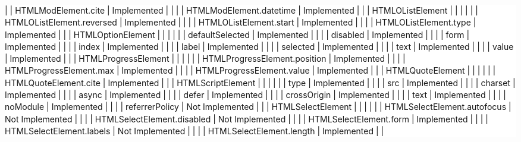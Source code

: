 |                          | HTMLModElement.cite                                 | Implemented     |                                                  | 
|                          | HTMLModElement.datetime                             | Implemented     |                                                  | 
| HTMLOListElement         |                                                     |                 |                                                  | 
|                          | HTMLOListElement.reversed                           | Implemented     |                                                  | 
|                          | HTMLOListElement.start                              | Implemented     |                                                  | 
|                          | HTMLOListElement.type                               | Implemented     |                                                  | 
| HTMLOptionElement        |                                                     |                 |                                                  | 
|                          | defaultSelected                                     | Implemented     |                                                  | 
|                          | disabled                                            | Implemented     |                                                  | 
|                          | form                                                | Implemented     |                                                  | 
|                          | index                                               | Implemented     |                                                  | 
|                          | label                                               | Implemented     |                                                  | 
|                          | selected                                            | Implemented     |                                                  | 
|                          | text                                                | Implemented     |                                                  | 
|                          | value                                               | Implemented     |                                                  | 
| HTMLProgressElement      |                                                     |                 |                                                  | 
|                          | HTMLProgressElement.position                        | Implemented     |                                                  | 
|                          | HTMLProgressElement.max                             | Implemented     |                                                  | 
|                          | HTMLProgressElement.value                           | Implemented     |                                                  | 
| HTMLQuoteElement         |                                                     |                 |                                                  | 
|                          | HTMLQuoteElement.cite                               | Implemented     |                                                  | 
| HTMLScriptElement        |                                                     |                 |                                                  | 
|                          | type                                                | Implemented     |                                                  | 
|                          | src                                                 | Implemented     |                                                  | 
|                          | charset                                             | Implemented     |                                                  | 
|                          | async                                               | Implemented     |                                                  | 
|                          | defer                                               | Implemented     |                                                  | 
|                          | crossOrigin                                         | Implemented     |                                                  | 
|                          | text                                                | Implemented     |                                                  | 
|                          | noModule                                            | Implemented     |                                                  | 
|                          | referrerPolicy                                      | Not Implemented |                                                  | 
| HTMLSelectElement        |                                                     |                 |                                                  | 
|                          | HTMLSelectElement.autofocus                         | Not Implemented |                                                  | 
|                          | HTMLSelectElement.disabled                          | Not Implemented |                                                  | 
|                          | HTMLSelectElement.form                              | Implemented     |                                                  | 
|                          | HTMLSelectElement.labels                            | Not Implemented |                                                  | 
|                          | HTMLSelectElement.length                            | Implemented     |                                                  | 